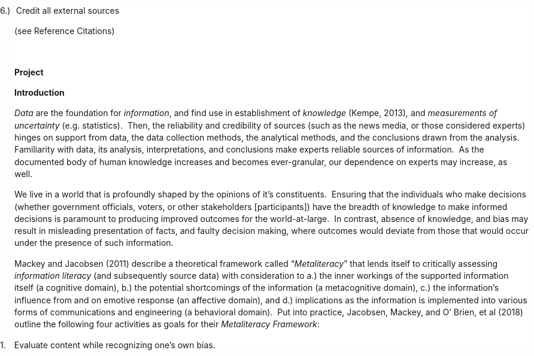 <p class=MsoListParagraphCxSpMiddle style='text-indent:-.25in;mso-list:l5 level1 lfo2'><![if !supportLists]><span
style='mso-bidi-font-family:Calibri;mso-bidi-theme-font:minor-latin'><span
style='mso-list:Ignore'>6.)<span style='font:7.0pt "Times New Roman"'>&nbsp;&nbsp;&nbsp;
</span></span></span><![endif]>Credit all external sources</p>

<p class=MsoListParagraphCxSpLast>(<span class=GramE>see</span> Reference
Citations)</p>

<p class=MsoNormal><o:p>&nbsp;</o:p></p>

<p class=MsoNormal><b>Project<o:p></o:p></b></p>

<p class=MsoNormal><b>Introduction<o:p></o:p></b></p>

<p class=MsoNormal><i>Data</i> are the foundation for <i>information</i>, and find
use in establishment of <i>knowledge</i> (Kempe, 2013)<i>, </i>and <i>measurements
of uncertainty</i> (<span class=GramE>e.g.</span> statistics).<span
style='mso-spacerun:yes'>  </span>Then, the reliability and credibility of
sources (such as the news media, or those considered experts) hinges on support
from data, the data collection methods, the analytical methods, and the
conclusions drawn from the analysis.<span style='mso-spacerun:yes'>  </span>Familiarity
with data, its analysis, interpretations, and conclusions make experts reliable
sources of information.<span style='mso-spacerun:yes'>  </span>As the
documented body of human knowledge increases and becomes ever-granular, our
dependence on experts may increase, as well.<span style='mso-spacerun:yes'> 
</span></p>

<p class=MsoNormal>We live in a world that is profoundly shaped by the opinions
of <span class=SpellE><span class=GramE>it’s</span></span> constituents.<span
style='mso-spacerun:yes'>  </span>Ensuring that the individuals who make
decisions (whether government officials, voters, or other stakeholders
[participants]) have the breadth of knowledge to make informed decisions is
paramount to producing improved outcomes for the world-at-large.<span
style='mso-spacerun:yes'>  </span>In contrast, absence of knowledge, and bias
may result in misleading presentation of facts, and faulty decision making,
where outcomes would deviate from those that would occur under the presence of
such information. </p>

<p class=MsoNormal>Mackey and Jacobsen (2011) describe a theoretical framework called
“<span class=SpellE><i>Metaliteracy</i></span>” that lends itself to critically
assessing <i>information literacy </i>(and subsequently source data) with
consideration to a.) the inner workings of the supported information itself (a
cognitive domain), b.) the potential shortcomings of the information (a
metacognitive domain), c.) the information’s influence from and on emotive
response (an affective domain), and d.) implications as the information is
implemented into various forms of communications and engineering (a behavioral
domain).<span style='mso-spacerun:yes'>  </span>Put into practice, Jacobsen,
Mackey, and O’ Brien, et al (2018) outline the following four activities as
goals for their <span class=SpellE><i>Metaliteracy</i></span> <i>Framework</i>:</p>

<p class=MsoListParagraphCxSpFirst style='text-indent:-.25in;mso-list:l4 level1 lfo4'><![if !supportLists]><span
style='mso-bidi-font-family:Calibri;mso-bidi-theme-font:minor-latin'><span
style='mso-list:Ignore'>1.<span style='font:7.0pt "Times New Roman"'>&nbsp;&nbsp;&nbsp;&nbsp;&nbsp;
</span></span></span><![endif]>Evaluate content while recognizing one’s own
bias.</p>
